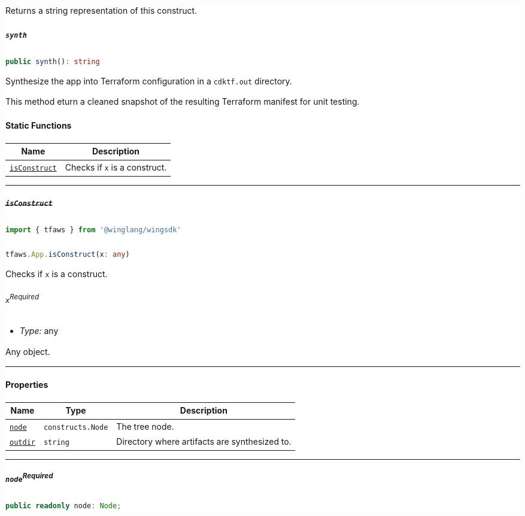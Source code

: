 Returns a string representation of this construct.

##### `synth` <a name="synth" id="@winglang/wingsdk.tfaws.App.synth"></a>

```typescript
public synth(): string
```

Synthesize the app into Terraform configuration in a `cdktf.out` directory.

This method eturn a cleaned snapshot of the resulting Terraform manifest
for unit testing.

#### Static Functions <a name="Static Functions" id="Static Functions"></a>

| **Name** | **Description** |
| --- | --- |
| <code><a href="#@winglang/wingsdk.tfaws.App.isConstruct">isConstruct</a></code> | Checks if `x` is a construct. |

---

##### ~~`isConstruct`~~ <a name="isConstruct" id="@winglang/wingsdk.tfaws.App.isConstruct"></a>

```typescript
import { tfaws } from '@winglang/wingsdk'

tfaws.App.isConstruct(x: any)
```

Checks if `x` is a construct.

###### `x`<sup>Required</sup> <a name="x" id="@winglang/wingsdk.tfaws.App.isConstruct.parameter.x"></a>

- *Type:* any

Any object.

---

#### Properties <a name="Properties" id="Properties"></a>

| **Name** | **Type** | **Description** |
| --- | --- | --- |
| <code><a href="#@winglang/wingsdk.tfaws.App.property.node">node</a></code> | <code>constructs.Node</code> | The tree node. |
| <code><a href="#@winglang/wingsdk.tfaws.App.property.outdir">outdir</a></code> | <code>string</code> | Directory where artifacts are synthesized to. |

---

##### `node`<sup>Required</sup> <a name="node" id="@winglang/wingsdk.tfaws.App.property.node"></a>

```typescript
public readonly node: Node;
```
